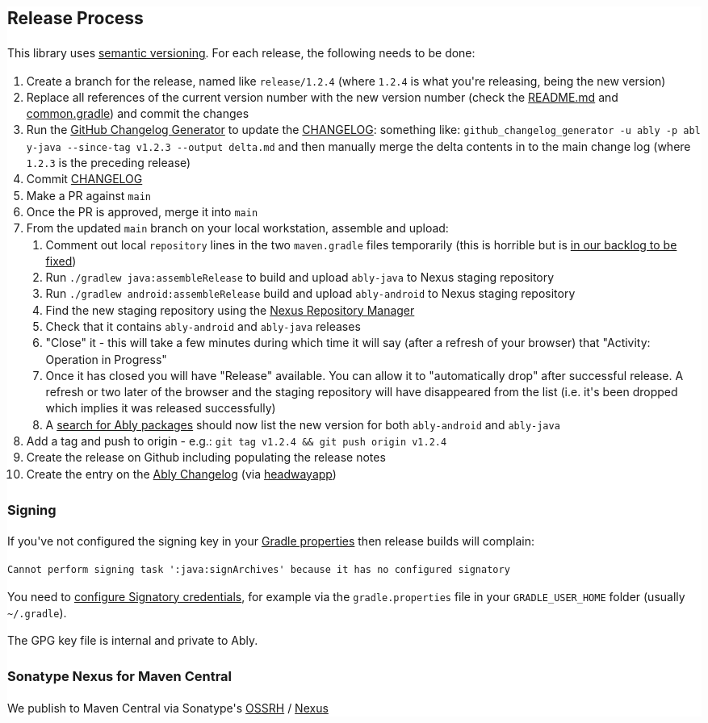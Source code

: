 ## Release Process

This library uses [semantic versioning](http://semver.org/). For each release, the following needs to be done:

1. Create a branch for the release, named like `release/1.2.4` (where `1.2.4` is what you're releasing, being the new version)
2. Replace all references of the current version number with the new version number (check the [README.md](./README.md) and [common.gradle](./common.gradle)) and commit the changes
3. Run the [GitHub Changelog Generator](https://github.com/github-changelog-generator/github-changelog-generator) to update the [CHANGELOG](./CHANGELOG.md): something like: `github_changelog_generator -u ably -p ably-java --since-tag v1.2.3 --output delta.md` and then manually merge the delta contents in to the main change log (where `1.2.3` is the preceding release)
4. Commit [CHANGELOG](./CHANGELOG.md)
5. Make a PR against `main`
6. Once the PR is approved, merge it into `main`
7. From the updated `main` branch on your local workstation, assemble and upload:
    1. Comment out local `repository` lines in the two `maven.gradle` files temporarily (this is horrible but is [in our backlog to be fixed](https://github.com/ably/ably-java/issues/566))
    2. Run `./gradlew java:assembleRelease` to build and upload `ably-java` to Nexus staging repository
    3. Run `./gradlew android:assembleRelease` build and upload `ably-android` to Nexus staging repository
    4. Find the new staging repository using the [Nexus Repository Manager](https://oss.sonatype.org/#stagingRepositories)
    5. Check that it contains `ably-android` and `ably-java` releases
    6. "Close" it - this will take a few minutes during which time it will say (after a refresh of your browser) that "Activity: Operation in Progress"
    7. Once it has closed you will have "Release" available. You can allow it to "automatically drop" after successful release. A refresh or two later of the browser and the staging repository will have disappeared from the list (i.e. it's been dropped which implies it was released successfully)
    8. A [search for Ably packages](https://oss.sonatype.org/#nexus-search;quick~io.ably) should now list the new version for both `ably-android` and `ably-java`
8. Add a tag and push to origin - e.g.: `git tag v1.2.4 && git push origin v1.2.4`
9. Create the release on Github including populating the release notes
10. Create the entry on the [Ably Changelog](https://changelog.ably.com/) (via [headwayapp](https://headwayapp.co/))

### Signing

If you've not configured the signing key in your [Gradle properties](https://docs.gradle.org/current/userguide/build_environment.html#sec:gradle_configuration_properties) then release builds will complain:

    Cannot perform signing task ':java:signArchives' because it has no configured signatory

You need to [configure Signatory credentials](https://docs.gradle.org/current/userguide/signing_plugin.html#sec:signatory_credentials), for example via the `gradle.properties` file in your `GRADLE_USER_HOME` folder (usually `~/.gradle`).

The GPG key file is internal and private to Ably.

### Sonatype Nexus for Maven Central

We publish to Maven Central via Sonatype's [OSSRH](https://issues.sonatype.org/browse/OSSRH-52871) / [Nexus](https://oss.sonatype.org/#nexus-search;quick~io.ably)
